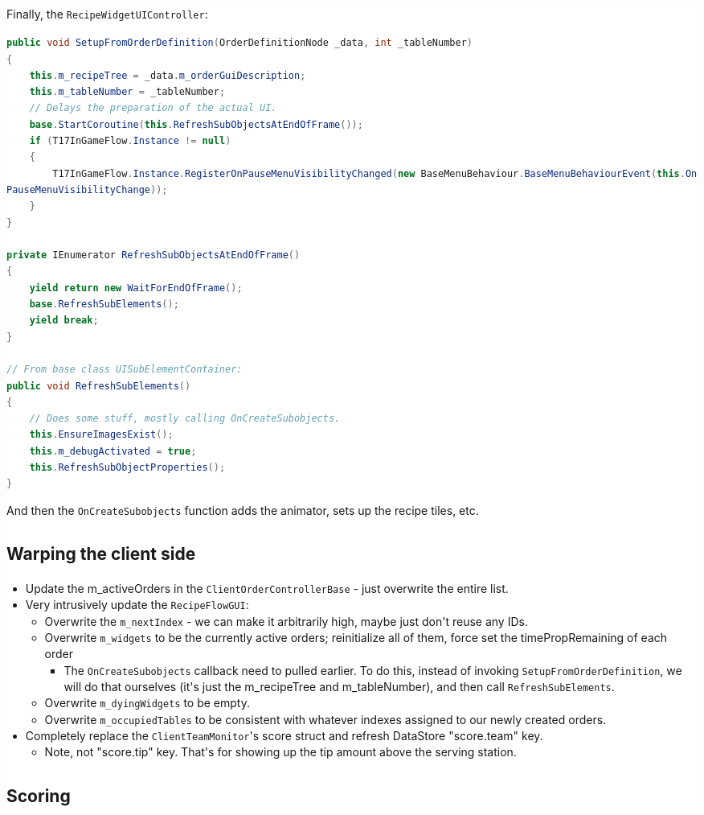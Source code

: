 ```cs
```

Finally, the `RecipeWidgetUIController`:
```cs
public void SetupFromOrderDefinition(OrderDefinitionNode _data, int _tableNumber)
{
    this.m_recipeTree = _data.m_orderGuiDescription;
    this.m_tableNumber = _tableNumber;
    // Delays the preparation of the actual UI.
    base.StartCoroutine(this.RefreshSubObjectsAtEndOfFrame());
    if (T17InGameFlow.Instance != null)
    {
        T17InGameFlow.Instance.RegisterOnPauseMenuVisibilityChanged(new BaseMenuBehaviour.BaseMenuBehaviourEvent(this.OnPauseMenuVisibilityChange));
    }
}

private IEnumerator RefreshSubObjectsAtEndOfFrame()
{
    yield return new WaitForEndOfFrame();
    base.RefreshSubElements();
    yield break;
}

// From base class UISubElementContainer:
public void RefreshSubElements()
{
    // Does some stuff, mostly calling OnCreateSubobjects.
    this.EnsureImagesExist();
    this.m_debugActivated = true;
    this.RefreshSubObjectProperties();
}
```

And then the `OnCreateSubobjects` function adds the animator, sets up the recipe tiles, etc.

## Warping the client side
* Update the m_activeOrders in the `ClientOrderControllerBase` - just overwrite the entire list.
* Very intrusively update the `RecipeFlowGUI`:
  * Overwrite the `m_nextIndex` - we can make it arbitrarily high, maybe just don't reuse any IDs.
  * Overwrite `m_widgets` to be the currently active orders; reinitialize all of them, force set
    the timePropRemaining of each order
    * The `OnCreateSubobjects` callback need to pulled earlier. To do this, instead of invoking
      `SetupFromOrderDefinition`, we will do that ourselves (it's just the m_recipeTree and
      m_tableNumber), and then call `RefreshSubElements`.
  * Overwrite `m_dyingWidgets` to be empty.
  * Overwrite `m_occupiedTables` to be consistent with whatever indexes assigned to our newly
    created orders.
* Completely replace the `ClientTeamMonitor`'s score struct and refresh DataStore "score.team" key.
  * Note, not "score.tip" key. That's for showing up the tip amount above the serving station.

## Scoring
